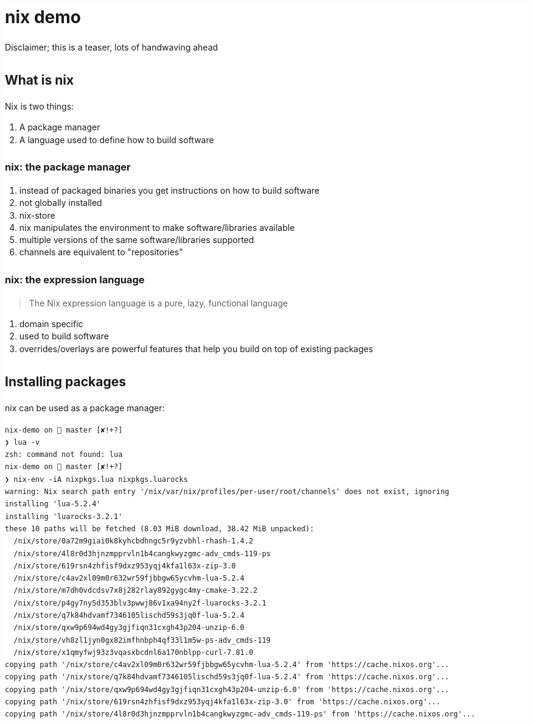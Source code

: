 # nix demo

Disclaimer; this is a teaser, lots of handwaving ahead

## What is nix

Nix is two things:
1. A package manager
1. A language used to define how to build software

### nix: the package manager

1. instead of packaged binaries you get instructions on how to build software
2. not globally installed
3. nix-store
4. nix manipulates the environment to make software/libraries available
5. multiple versions of the same software/libraries supported
6. channels are equivalent to "repositories"

### nix: the expression language

> The Nix expression language is a pure, lazy, functional language

1. domain specific
1. used to build software
1. overrides/overlays are powerful features that help you build on top of existing packages

## Installing packages

nix can be used as a package manager:

```
nix-demo on  master [✘!+?]
❯ lua -v
zsh: command not found: lua
nix-demo on  master [✘!+?]
❯ nix-env -iA nixpkgs.lua nixpkgs.luarocks
warning: Nix search path entry '/nix/var/nix/profiles/per-user/root/channels' does not exist, ignoring
installing 'lua-5.2.4'
installing 'luarocks-3.2.1'
these 10 paths will be fetched (8.03 MiB download, 38.42 MiB unpacked):
  /nix/store/0a72m9giai0k8kyhcbdhngc5r9yzvbhl-rhash-1.4.2
  /nix/store/4l8r0d3hjnzmpprvln1b4cangkwyzgmc-adv_cmds-119-ps
  /nix/store/619rsn4zhfisf9dxz953yqj4kfa1l63x-zip-3.0
  /nix/store/c4av2xl09m0r632wr59fjbbgw65ycvhm-lua-5.2.4
  /nix/store/m7dh0vdcdsv7x8j282rlay892gygc4my-cmake-3.22.2
  /nix/store/p4gy7ny5d353blv3pwwj86v1xa94ny2f-luarocks-3.2.1
  /nix/store/q7k84hdvamf7346105lischd59s3jq0f-lua-5.2.4
  /nix/store/qxw9p694wd4gy3gjfiqn31cxgh43p204-unzip-6.0
  /nix/store/vh8zl1jyn0gx82imfhnbph4qf33l1m5w-ps-adv_cmds-119
  /nix/store/x1qmyfwj93z3vqasxbcdnl6a170nblpp-curl-7.81.0
copying path '/nix/store/c4av2xl09m0r632wr59fjbbgw65ycvhm-lua-5.2.4' from 'https://cache.nixos.org'...
copying path '/nix/store/q7k84hdvamf7346105lischd59s3jq0f-lua-5.2.4' from 'https://cache.nixos.org'...
copying path '/nix/store/qxw9p694wd4gy3gjfiqn31cxgh43p204-unzip-6.0' from 'https://cache.nixos.org'...
copying path '/nix/store/619rsn4zhfisf9dxz953yqj4kfa1l63x-zip-3.0' from 'https://cache.nixos.org'...
copying path '/nix/store/4l8r0d3hjnzmpprvln1b4cangkwyzgmc-adv_cmds-119-ps' from 'https://cache.nixos.org'...
```